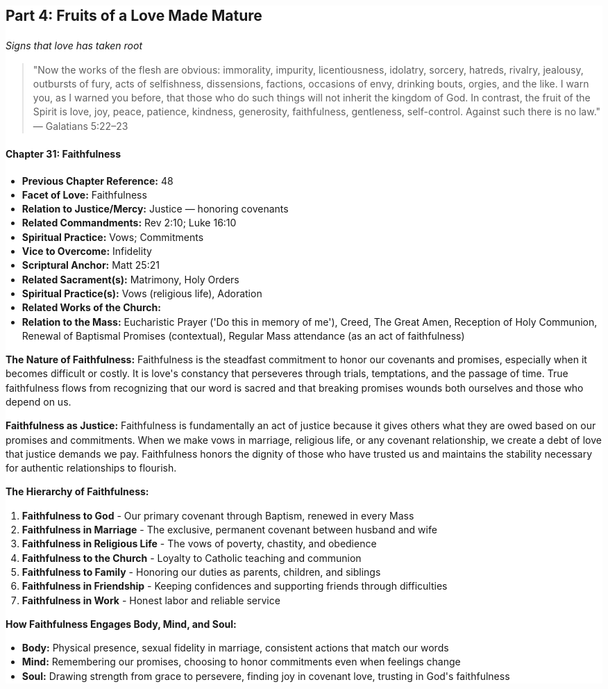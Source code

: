 ## Part 4: Fruits of a Love Made Mature

*Signs that love has taken root*

> "Now the works of the flesh are obvious: immorality, impurity, licentiousness,
> idolatry, sorcery, hatreds, rivalry, jealousy, outbursts of fury, acts of selfishness,
> dissensions, factions, occasions of envy, drinking bouts, orgies, and the like.
> I warn you, as I warned you before, that those who do such things
> will not inherit the kingdom of God.
> In contrast, the fruit of the Spirit is love, joy, peace, patience, kindness,
> generosity, faithfulness, gentleness, self-control.
> Against such there is no law."
> — Galatians 5:22–23


#### Chapter 31: Faithfulness
- **Previous Chapter Reference:** 48
- **Facet of Love:** Faithfulness
- **Relation to Justice/Mercy:** Justice — honoring covenants
- **Related Commandments:** Rev 2:10; Luke 16:10
- **Spiritual Practice:** Vows; Commitments
- **Vice to Overcome:** Infidelity
- **Scriptural Anchor:** Matt 25:21
- **Related Sacrament(s):** Matrimony, Holy Orders
- **Spiritual Practice(s):** Vows (religious life), Adoration
- **Related Works of the Church:**
- **Relation to the Mass:** Eucharistic Prayer ('Do this in memory of me'), Creed, The Great Amen, Reception of Holy Communion, Renewal of Baptismal Promises (contextual), Regular Mass attendance (as an act of faithfulness)

**The Nature of Faithfulness:**
Faithfulness is the steadfast commitment to honor our covenants and promises, especially when it becomes difficult or costly. It is love's constancy that perseveres through trials, temptations, and the passage of time. True faithfulness flows from recognizing that our word is sacred and that breaking promises wounds both ourselves and those who depend on us.

**Faithfulness as Justice:**
Faithfulness is fundamentally an act of justice because it gives others what they are owed based on our promises and commitments. When we make vows in marriage, religious life, or any covenant relationship, we create a debt of love that justice demands we pay. Faithfulness honors the dignity of those who have trusted us and maintains the stability necessary for authentic relationships to flourish.

**The Hierarchy of Faithfulness:**
1. **Faithfulness to God** - Our primary covenant through Baptism, renewed in every Mass
2. **Faithfulness in Marriage** - The exclusive, permanent covenant between husband and wife
3. **Faithfulness in Religious Life** - The vows of poverty, chastity, and obedience
4. **Faithfulness to the Church** - Loyalty to Catholic teaching and communion
5. **Faithfulness to Family** - Honoring our duties as parents, children, and siblings
6. **Faithfulness in Friendship** - Keeping confidences and supporting friends through difficulties
7. **Faithfulness in Work** - Honest labor and reliable service

**How Faithfulness Engages Body, Mind, and Soul:**
- **Body:** Physical presence, sexual fidelity in marriage, consistent actions that match our words
- **Mind:** Remembering our promises, choosing to honor commitments even when feelings change
- **Soul:** Drawing strength from grace to persevere, finding joy in covenant love, trusting in God's faithfulness
